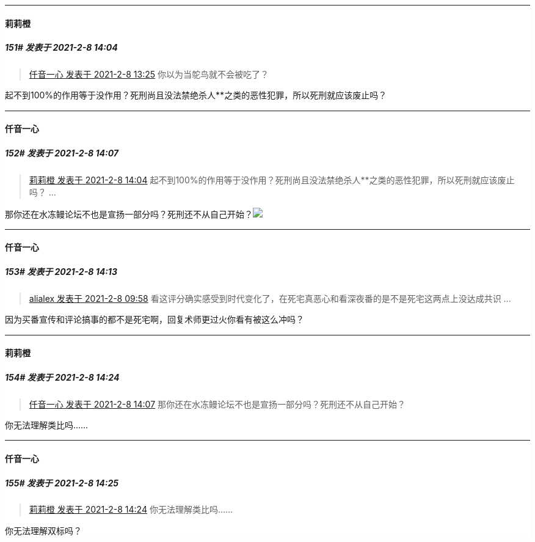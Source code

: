 
-----

####  莉莉橙  
##### 151#       发表于 2021-2-8 14:04


<blockquote><a href="httphttps://bbs.saraba1st.com/2b/forum.php?mod=redirect&amp;goto=findpost&amp;pid=50277245&amp;ptid=1986835" target="_blank">仟音一心 发表于 2021-2-8 13:25</a>
你以为当鸵鸟就不会被吃了？</blockquote>
起不到100%的作用等于没作用？死刑尚且没法禁绝杀人**之类的恶性犯罪，所以死刑就应该废止吗？


-----

####  仟音一心  
##### 152#       发表于 2021-2-8 14:07


<blockquote><a href="httphttps://bbs.saraba1st.com/2b/forum.php?mod=redirect&amp;goto=findpost&amp;pid=50277701&amp;ptid=1986835" target="_blank">莉莉橙 发表于 2021-2-8 14:04</a>
起不到100%的作用等于没作用？死刑尚且没法禁绝杀人**之类的恶性犯罪，所以死刑就应该废止吗？ ...</blockquote>
那你还在水冻鳗论坛不也是宣扬一部分吗？死刑还不从自己开始？<img src="https://static.saraba1st.com/image/smiley/face2017/067.png" referrerpolicy="no-referrer">


-----

####  仟音一心  
##### 153#       发表于 2021-2-8 14:13


<blockquote><a href="httphttps://bbs.saraba1st.com/2b/forum.php?mod=redirect&amp;goto=findpost&amp;pid=50274566&amp;ptid=1986835" target="_blank">alialex 发表于 2021-2-8 09:58</a>
看这评分确实感受到时代变化了，在死宅真恶心和看深夜番的是不是死宅这两点上没达成共识 ...</blockquote>
因为买番宣传和评论搞事的都不是死宅啊，回复术师更过火你看有被这么冲吗？


-----

####  莉莉橙  
##### 154#       发表于 2021-2-8 14:24


<blockquote><a href="httphttps://bbs.saraba1st.com/2b/forum.php?mod=redirect&amp;goto=findpost&amp;pid=50277736&amp;ptid=1986835" target="_blank">仟音一心 发表于 2021-2-8 14:07</a>
那你还在水冻鳗论坛不也是宣扬一部分吗？死刑还不从自己开始？</blockquote>
你无法理解类比吗……


-----

####  仟音一心  
##### 155#       发表于 2021-2-8 14:25


<blockquote><a href="httphttps://bbs.saraba1st.com/2b/forum.php?mod=redirect&amp;goto=findpost&amp;pid=50277938&amp;ptid=1986835" target="_blank">莉莉橙 发表于 2021-2-8 14:24</a>
你无法理解类比吗……</blockquote>
你无法理解双标吗？
